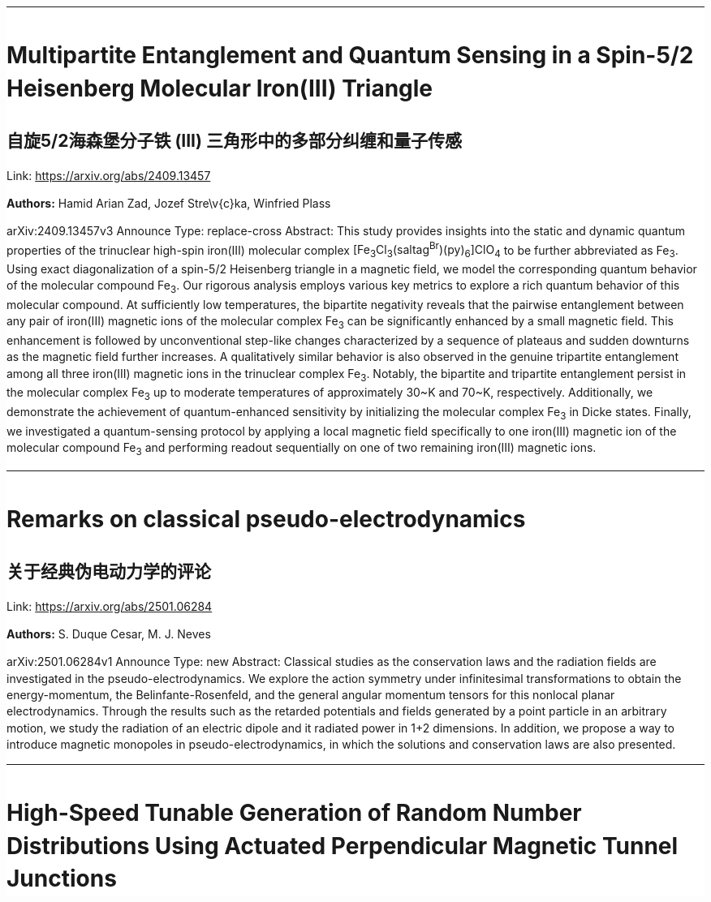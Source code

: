 
---
# Multipartite Entanglement and Quantum Sensing in a Spin-5/2 Heisenberg Molecular Iron(III) Triangle

## 自旋5/2海森堡分子铁 (III) 三角形中的多部分纠缠和量子传感

Link: https://arxiv.org/abs/2409.13457

**Authors:** Hamid Arian Zad, Jozef Stre\v{c}ka, Winfried Plass

arXiv:2409.13457v3 Announce Type: replace-cross 
Abstract: This study provides insights into the static and dynamic quantum properties of the trinuclear high-spin iron(III) molecular complex $[\mathrm{Fe}_3\mathrm{Cl}_3(\mathrm{saltag^\mathrm{Br}})(\mathrm{py})_6]\mathrm{ClO}_4$ to be further abbreviated as Fe$_3$. Using exact diagonalization of a spin-5/2 Heisenberg triangle in a magnetic field, we model the corresponding quantum behavior of the molecular compound Fe$_3$. Our rigorous analysis employs various key metrics to explore a rich quantum behavior of this molecular compound. At sufficiently low temperatures, the bipartite negativity reveals that the pairwise entanglement between any pair of iron(III) magnetic ions of the molecular complex Fe$_3$ can be significantly enhanced by a small magnetic field. This enhancement is followed by unconventional step-like changes characterized by a sequence of plateaus and sudden downturns as the magnetic field further increases. A qualitatively similar behavior is also observed in the genuine tripartite entanglement among all three iron(III) magnetic ions in the trinuclear complex Fe$_3$. Notably, the bipartite and tripartite entanglement persist in the molecular complex Fe$_3$ up to moderate temperatures of approximately 30~K and 70~K, respectively. Additionally, we demonstrate the achievement of quantum-enhanced sensitivity by initializing the molecular complex Fe$_3$ in Dicke states. Finally, we investigated a quantum-sensing protocol by applying a local magnetic field specifically to one iron(III) magnetic ion of the molecular compound Fe$_3$ and performing readout sequentially on one of two remaining iron(III) magnetic ions.


---
# Remarks on classical pseudo-electrodynamics

## 关于经典伪电动力学的评论

Link: https://arxiv.org/abs/2501.06284

**Authors:** S. Duque Cesar, M. J. Neves

arXiv:2501.06284v1 Announce Type: new 
Abstract: Classical studies as the conservation laws and the radiation fields are investigated in the pseudo-electrodynamics. We explore the action symmetry under infinitesimal transformations to obtain the energy-momentum, the Belinfante-Rosenfeld, and the general angular momentum tensors for this nonlocal planar electrodynamics. Through the results such as the retarded potentials and fields generated by a point particle in an arbitrary motion, we study the radiation of an electric dipole and it radiated power in 1+2 dimensions. In addition, we propose a way to introduce magnetic monopoles in pseudo-electrodynamics, in which the solutions and conservation laws are also presented.


---
# High-Speed Tunable Generation of Random Number Distributions Using Actuated Perpendicular Magnetic Tunnel Junctions
